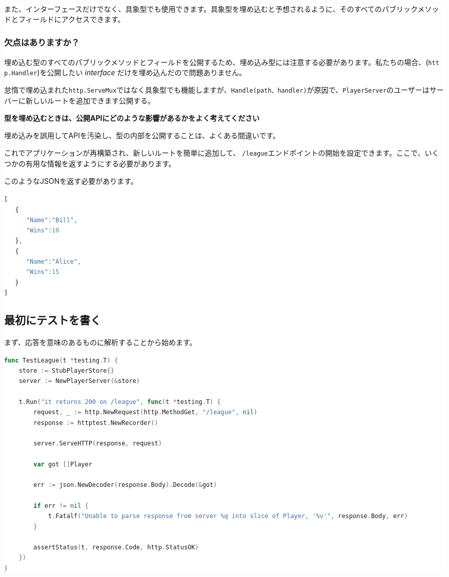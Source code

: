 また、インターフェースだけでなく、具象型でも使用できます。具象型を埋め込むと予想されるように、そのすべてのパブリックメソッドとフィールドにアクセスできます。

### 欠点はありますか？

埋め込む型のすべてのパブリックメソッドとフィールドを公開するため、埋め込み型には注意する必要があります。私たちの場合、\(`http.Handler`\)を公開したい _interface_ だけを埋め込んだので問題ありません。

怠惰で埋め込まれた`http.ServeMux`ではなく具象型でも機能しますが、`Handle(path、handler)`が原因で、`PlayerServer`のユーザーはサーバーに新しいルートを追加できます公開する。

**型を埋め込むときは、公開APIにどのような影響があるかをよく考えてください**

埋め込みを誤用してAPIを汚染し、型の内部を公開することは、よくある間違いです。

これでアプリケーションが再構築され、新しいルートを簡単に追加して、 `/league`エンドポイントの開始を設定できます。ここで、いくつかの有用な情報を返すようにする必要があります。

このようなJSONを返す必要があります。

```javascript
[
   {
      "Name":"Bill",
      "Wins":10
   },
   {
      "Name":"Alice",
      "Wins":15
   }
]
```

## 最初にテストを書く

まず、応答を意味のあるものに解析することから始めます。

```go
func TestLeague(t *testing.T) {
    store := StubPlayerStore{}
    server := NewPlayerServer(&store)

    t.Run("it returns 200 on /league", func(t *testing.T) {
        request, _ := http.NewRequest(http.MethodGet, "/league", nil)
        response := httptest.NewRecorder()

        server.ServeHTTP(response, request)

        var got []Player

        err := json.NewDecoder(response.Body).Decode(&got)

        if err != nil {
            t.Fatalf("Unable to parse response from server %q into slice of Player, '%v'", response.Body, err)
        }

        assertStatus(t, response.Code, http.StatusOK)
    })
}
```
